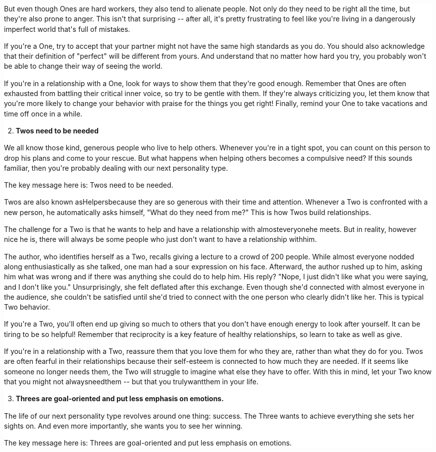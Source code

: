 But even though Ones are hard workers, they also tend to alienate people. Not only do they need to be right all the time, but they're also prone to anger. This isn't that surprising -- after all, it's pretty frustrating to feel like you're living in a dangerously imperfect world that's full of mistakes.

If you're a One, try to accept that your partner might not have the same high standards as you do. You should also acknowledge that their definition of "perfect" will be different from yours. And understand that no matter how hard you try, you probably won't be able to change their way of seeing the world.

If you're in a relationship with a One, look for ways to show them that they're good enough. Remember that Ones are often exhausted from battling their critical inner voice, so try to be gentle with them. If they're always criticizing you, let them know that you're more likely to change your behavior with praise for the things you get right! Finally, remind your One to take vacations and time off once in a while.

2. **Twos need to be needed**

We all know those kind, generous people who live to help others. Whenever you're in a tight spot, you can count on this person to drop his plans and come to your rescue. But what happens when helping others becomes a compulsive need? If this sounds familiar, then you're probably dealing with our next personality type.

The key message here is: Twos need to be needed.

Twos are also known asHelpersbecause they are so generous with their time and attention. Whenever a Two is confronted with a new person, he automatically asks himself, "What do they need from me?" This is how Twos build relationships.

The challenge for a Two is that he wants to help and have a relationship with almosteveryonehe meets. But in reality, however nice he is, there will always be some people who just don't want to have a relationship withhim.

The author, who identifies herself as a Two, recalls giving a lecture to a crowd of 200 people. While almost everyone nodded along enthusiastically as she talked, one man had a sour expression on his face. Afterward, the author rushed up to him, asking him what was wrong and if there was anything she could do to help him. His reply? "Nope, I just didn't like what you were saying, and I don't like you." Unsurprisingly, she felt deflated after this exchange. Even though she'd connected with almost everyone in the audience, she couldn't be satisfied until she'd tried to connect with the one person who clearly didn't like her. This is typical Two behavior.

If you're a Two, you'll often end up giving so much to others that you don't have enough energy to look after yourself. It can be tiring to be so helpful! Remember that reciprocity is a key feature of healthy relationships, so learn to take as well as give.

If you're in a relationship with a Two, reassure them that you love them for who they are, rather than what they do for you. Twos are often fearful in their relationships because their self-esteem is connected to how much they are needed. If it seems like someone no longer needs them, the Two will struggle to imagine what else they have to offer. With this in mind, let your Two know that you might not alwaysneedthem -- but that you trulywantthem in your life.

3. **Threes are goal-oriented and put less emphasis on emotions.**

The life of our next personality type revolves around one thing: success. The Three wants to achieve everything she sets her sights on. And even more importantly, she wants you to see her winning.

The key message here is: Threes are goal-oriented and put less emphasis on emotions.
